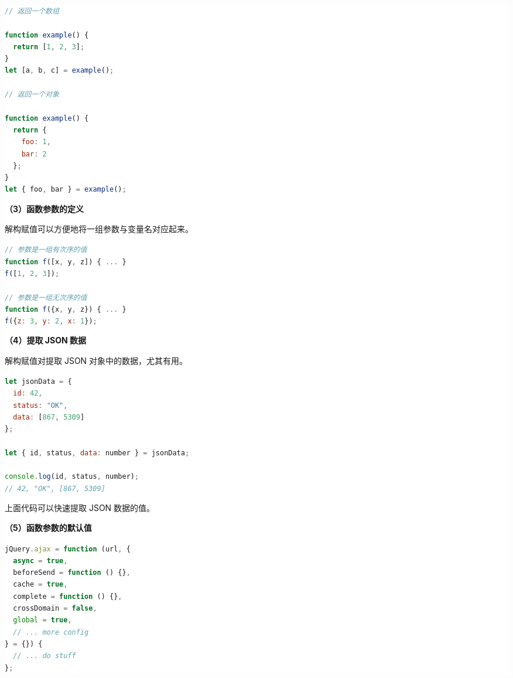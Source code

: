 ```js
// 返回一个数组

function example() {
  return [1, 2, 3];
}
let [a, b, c] = example();

// 返回一个对象

function example() {
  return {
    foo: 1,
    bar: 2
  };
}
let { foo, bar } = example();
```

**（3）函数参数的定义**

解构赋值可以方便地将一组参数与变量名对应起来。

```js
// 参数是一组有次序的值
function f([x, y, z]) { ... }
f([1, 2, 3]);

// 参数是一组无次序的值
function f({x, y, z}) { ... }
f({z: 3, y: 2, x: 1});
```

**（4）提取 JSON 数据**

解构赋值对提取 JSON 对象中的数据，尤其有用。

```js
let jsonData = {
  id: 42,
  status: "OK",
  data: [867, 5309]
};

let { id, status, data: number } = jsonData;

console.log(id, status, number);
// 42, "OK", [867, 5309]
```

上面代码可以快速提取 JSON 数据的值。

**（5）函数参数的默认值**

```js
jQuery.ajax = function (url, {
  async = true,
  beforeSend = function () {},
  cache = true,
  complete = function () {},
  crossDomain = false,
  global = true,
  // ... more config
} = {}) {
  // ... do stuff
};
```
